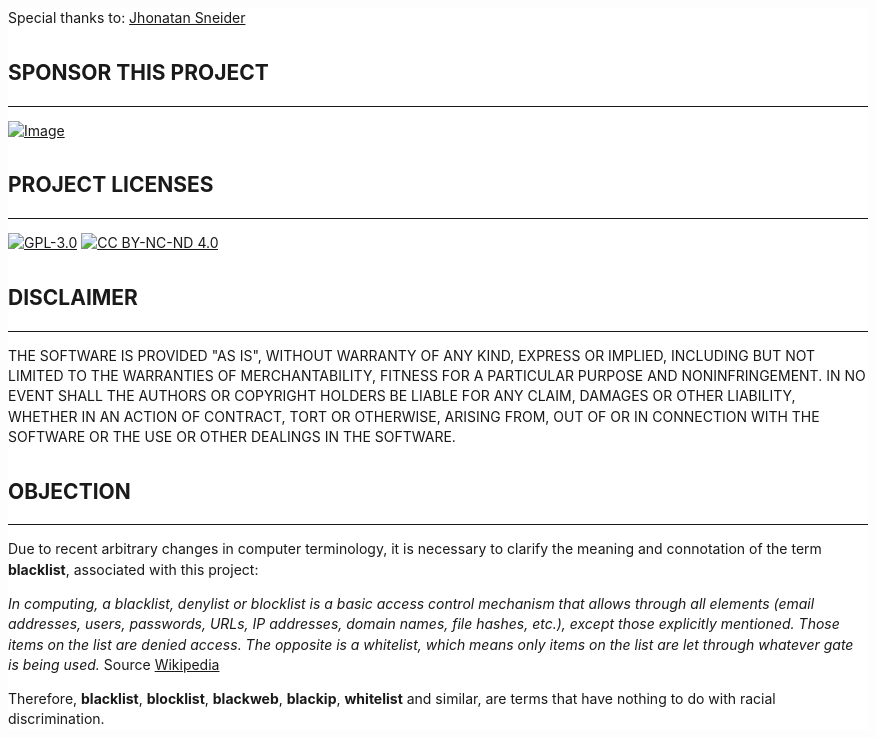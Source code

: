 Special thanks to: [Jhonatan Sneider](https://github.com/sney2002)

## SPONSOR THIS PROJECT

---

[![Image](https://raw.githubusercontent.com/maravento/winexternal/master/img/maravento-paypal.png)](https://paypal.me/maravento)

## PROJECT LICENSES

---

[![GPL-3.0](https://img.shields.io/badge/License-GPLv3-blue.svg)](https://www.gnu.org/licenses/gpl.txt)
[![CC BY-NC-ND 4.0](https://img.shields.io/badge/License-CC_BY--NC--ND_4.0-lightgrey.svg)](https://creativecommons.org/licenses/by-nc-nd/4.0/deed.en)

## DISCLAIMER

---

THE SOFTWARE IS PROVIDED "AS IS", WITHOUT WARRANTY OF ANY KIND, EXPRESS OR IMPLIED, INCLUDING BUT NOT LIMITED TO THE WARRANTIES OF MERCHANTABILITY, FITNESS FOR A PARTICULAR PURPOSE AND NONINFRINGEMENT. IN NO EVENT SHALL THE AUTHORS OR COPYRIGHT HOLDERS BE LIABLE FOR ANY CLAIM, DAMAGES OR OTHER LIABILITY, WHETHER IN AN ACTION OF CONTRACT, TORT OR OTHERWISE, ARISING FROM, OUT OF OR IN CONNECTION WITH THE SOFTWARE OR THE USE OR OTHER DEALINGS IN THE SOFTWARE.

## OBJECTION

---

Due to recent arbitrary changes in computer terminology, it is necessary to clarify the meaning and connotation of the term **blacklist**, associated with this project:

*In computing, a blacklist, denylist or blocklist is a basic access control mechanism that allows through all elements (email addresses, users, passwords, URLs, IP addresses, domain names, file hashes, etc.), except those explicitly mentioned. Those items on the list are denied access. The opposite is a whitelist, which means only items on the list are let through whatever gate is being used.* Source [Wikipedia](https://en.wikipedia.org/wiki/Blacklist_(computing))

Therefore, **blacklist**, **blocklist**, **blackweb**, **blackip**, **whitelist** and similar, are terms that have nothing to do with racial discrimination.
